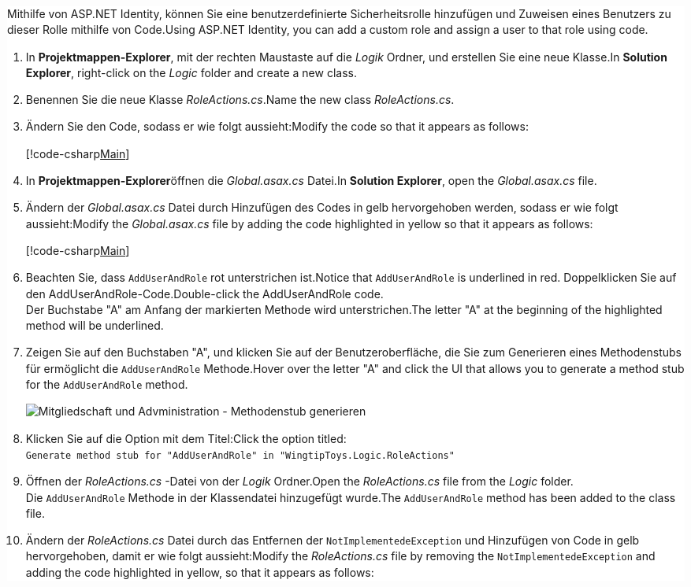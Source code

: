 <span data-ttu-id="2ffce-137">Mithilfe von ASP.NET Identity, können Sie eine benutzerdefinierte Sicherheitsrolle hinzufügen und Zuweisen eines Benutzers zu dieser Rolle mithilfe von Code.</span><span class="sxs-lookup"><span data-stu-id="2ffce-137">Using ASP.NET Identity, you can add a custom role and assign a user to that role using code.</span></span>

1. <span data-ttu-id="2ffce-138">In **Projektmappen-Explorer**, mit der rechten Maustaste auf die *Logik* Ordner, und erstellen Sie eine neue Klasse.</span><span class="sxs-lookup"><span data-stu-id="2ffce-138">In **Solution Explorer**, right-click on the *Logic* folder and create a new class.</span></span>
2. <span data-ttu-id="2ffce-139">Benennen Sie die neue Klasse *RoleActions.cs*.</span><span class="sxs-lookup"><span data-stu-id="2ffce-139">Name the new class *RoleActions.cs*.</span></span>
3. <span data-ttu-id="2ffce-140">Ändern Sie den Code, sodass er wie folgt aussieht:</span><span class="sxs-lookup"><span data-stu-id="2ffce-140">Modify the code so that it appears as follows:</span></span>  

    [!code-csharp[Main](membership-and-administration/samples/sample1.cs?highlight=8)]
4. <span data-ttu-id="2ffce-141">In **Projektmappen-Explorer**öffnen die *Global.asax.cs* Datei.</span><span class="sxs-lookup"><span data-stu-id="2ffce-141">In **Solution Explorer**, open the *Global.asax.cs* file.</span></span>
5. <span data-ttu-id="2ffce-142">Ändern der *Global.asax.cs* Datei durch Hinzufügen des Codes in gelb hervorgehoben werden, sodass er wie folgt aussieht:</span><span class="sxs-lookup"><span data-stu-id="2ffce-142">Modify the *Global.asax.cs* file by adding the code highlighted in yellow so that it appears as follows:</span></span>  

    [!code-csharp[Main](membership-and-administration/samples/sample2.cs?highlight=11,26-28)]
6. <span data-ttu-id="2ffce-143">Beachten Sie, dass `AddUserAndRole` rot unterstrichen ist.</span><span class="sxs-lookup"><span data-stu-id="2ffce-143">Notice that `AddUserAndRole` is underlined in red.</span></span> <span data-ttu-id="2ffce-144">Doppelklicken Sie auf den AddUserAndRole-Code.</span><span class="sxs-lookup"><span data-stu-id="2ffce-144">Double-click the AddUserAndRole code.</span></span>  
   <span data-ttu-id="2ffce-145">Der Buchstabe "A" am Anfang der markierten Methode wird unterstrichen.</span><span class="sxs-lookup"><span data-stu-id="2ffce-145">The letter "A" at the beginning of the highlighted method will be underlined.</span></span>
7. <span data-ttu-id="2ffce-146">Zeigen Sie auf den Buchstaben "A", und klicken Sie auf der Benutzeroberfläche, die Sie zum Generieren eines Methodenstubs für ermöglicht die `AddUserAndRole` Methode.</span><span class="sxs-lookup"><span data-stu-id="2ffce-146">Hover over the letter "A" and click the UI that allows you to generate a method stub for the `AddUserAndRole` method.</span></span> 

    ![Mitgliedschaft und Advministration - Methodenstub generieren](membership-and-administration/_static/image1.png)
8. <span data-ttu-id="2ffce-148">Klicken Sie auf die Option mit dem Titel:</span><span class="sxs-lookup"><span data-stu-id="2ffce-148">Click the option titled:</span></span>  
    `Generate method stub for "AddUserAndRole" in "WingtipToys.Logic.RoleActions"`
9. <span data-ttu-id="2ffce-149">Öffnen der *RoleActions.cs* -Datei von der *Logik* Ordner.</span><span class="sxs-lookup"><span data-stu-id="2ffce-149">Open the *RoleActions.cs* file from the *Logic* folder.</span></span>  
   <span data-ttu-id="2ffce-150">Die `AddUserAndRole` Methode in der Klassendatei hinzugefügt wurde.</span><span class="sxs-lookup"><span data-stu-id="2ffce-150">The `AddUserAndRole` method has been added to the class file.</span></span>
10. <span data-ttu-id="2ffce-151">Ändern der *RoleActions.cs* Datei durch das Entfernen der `NotImplementedeException` und Hinzufügen von Code in gelb hervorgehoben, damit er wie folgt aussieht:</span><span class="sxs-lookup"><span data-stu-id="2ffce-151">Modify the *RoleActions.cs* file by removing the `NotImplementedeException` and adding the code highlighted in yellow, so that it appears as follows:</span></span>  

